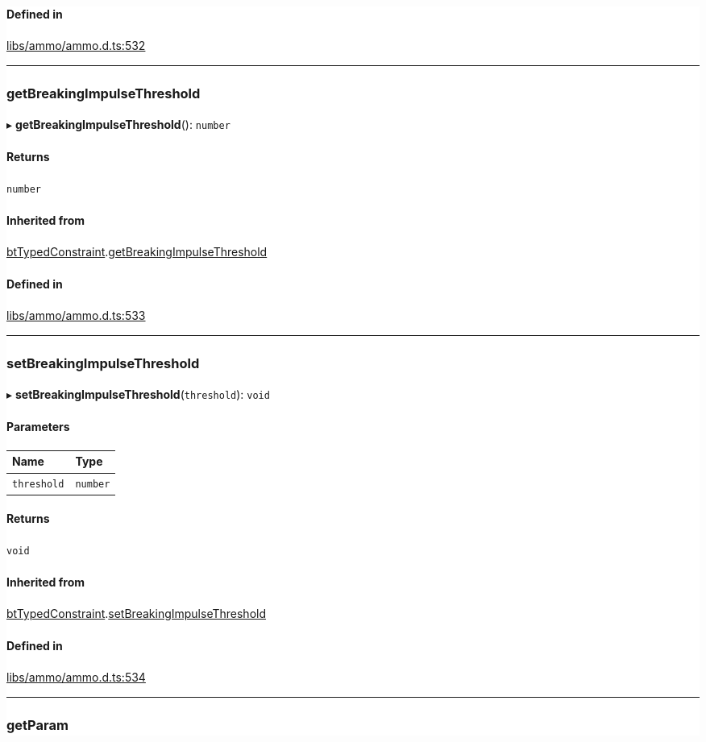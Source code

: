 #### Defined in

[libs/ammo/ammo.d.ts:532](https://github.com/Orillusion/orillusion/blob/main/src/libs/ammo/ammo.d.ts#L532)

___

### getBreakingImpulseThreshold

▸ **getBreakingImpulseThreshold**(): `number`

#### Returns

`number`

#### Inherited from

[btTypedConstraint](Ammo.btTypedConstraint.md).[getBreakingImpulseThreshold](Ammo.btTypedConstraint.md#getbreakingimpulsethreshold)

#### Defined in

[libs/ammo/ammo.d.ts:533](https://github.com/Orillusion/orillusion/blob/main/src/libs/ammo/ammo.d.ts#L533)

___

### setBreakingImpulseThreshold

▸ **setBreakingImpulseThreshold**(`threshold`): `void`

#### Parameters

| Name | Type |
| :------ | :------ |
| `threshold` | `number` |

#### Returns

`void`

#### Inherited from

[btTypedConstraint](Ammo.btTypedConstraint.md).[setBreakingImpulseThreshold](Ammo.btTypedConstraint.md#setbreakingimpulsethreshold)

#### Defined in

[libs/ammo/ammo.d.ts:534](https://github.com/Orillusion/orillusion/blob/main/src/libs/ammo/ammo.d.ts#L534)

___

### getParam
